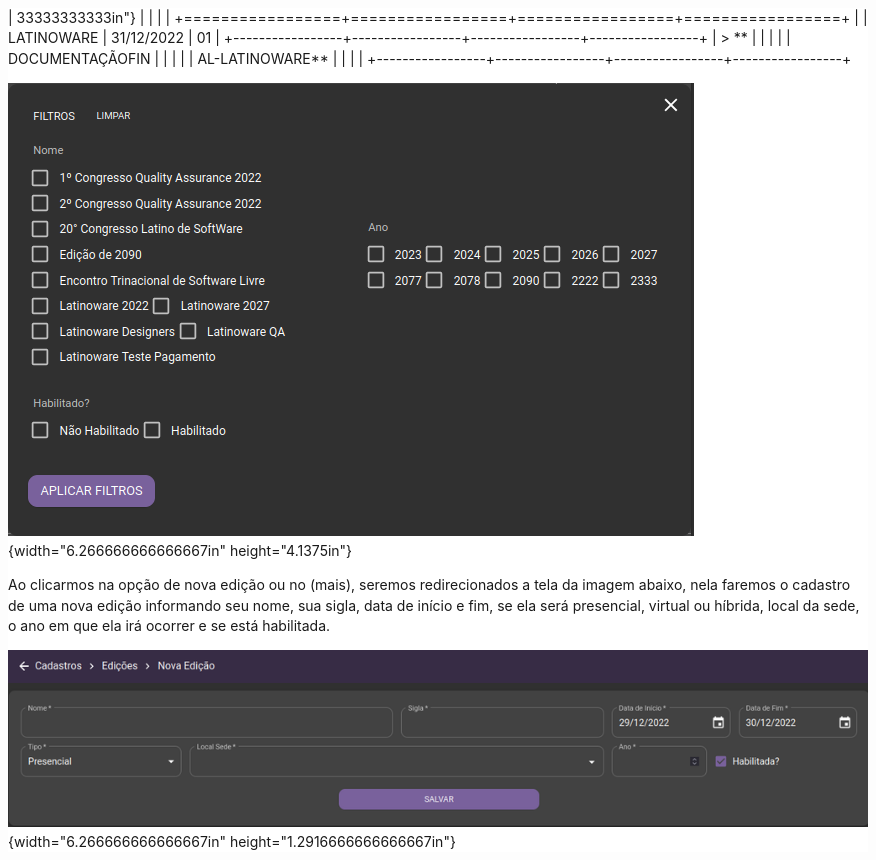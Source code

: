 | 33333333333in"} |                 |                 |                 |
+=================+=================+=================+=================+
|                 | LATINOWARE      | 31/12/2022      | 01              |
+-----------------+-----------------+-----------------+-----------------+
| > **            |                 |                 |                 |
| DOCUMENTAÇÃOFIN |                 |                 |                 |
| AL-LATINOWARE** |                 |                 |                 |
+-----------------+-----------------+-----------------+-----------------+

![](../logos/image50.png){width="6.266666666666667in"
height="4.1375in"}

Ao clicarmos na opção de nova edição ou no (mais), seremos
redirecionados a tela da imagem abaixo, nela faremos o cadastro de uma
nova edição informando seu nome, sua sigla, data de início e fim, se ela
será presencial, virtual ou híbrida, local da sede, o ano em que ela irá
ocorrer e se está habilitada.

![](../logos/image51.png){width="6.266666666666667in"
height="1.2916666666666667in"}
